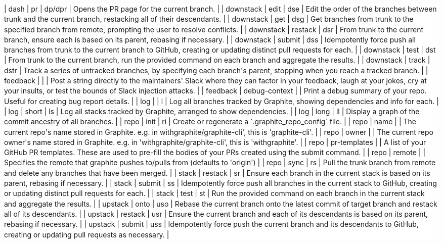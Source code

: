 |    dash    |         pr         | dp/dpr |                                                                              Opens the PR page for the current branch.                                                                             |
|  downstack |        edit        |   dse  |                                              Edit the order of the branches between trunk and the current branch, restacking all of their descendants.                                             |
|  downstack |         get        |   dsg  |                                                Get branches from trunk to the specified branch from remote, prompting the user to resolve conflicts.                                               |
|  downstack |       restack      |   dsr  |                                                    From trunk to the current branch, ensure each is based on its parent, rebasing if necessary.                                                    |
|  downstack |       submit       |   dss  |                               Idempotently force push all branches from trunk to the current branch to GitHub, creating or updating distinct pull requests for each.                               |
|  downstack |        test        |   dst  |                                                From trunk to the current branch, run the provided command on each branch and aggregate the results.                                                |
|  downstack |        track       |  dstr  |                                         Track a series of untracked branches, by specifying each branch's parent, stopping when you reach a tracked branch.                                        |
|  feedback  |                    |        |          Post a string directly to the maintainers' Slack where they can factor in your feedback, laugh at your jokes, cry at your insults, or test the bounds of Slack injection attacks.         |
|  feedback  |    debug-context   |        |                                                             Print a debug summary of your repo. Useful for creating bug report details.                                                            |
|     log    |                    |    l   |                                                            Log all branches tracked by Graphite, showing dependencies and info for each.                                                           |
|     log    |        short       |   ls   |                                                                 Log all stacks tracked by Graphite, arranged to show dependencies.                                                                 |
|     log    |        long        |   ll   |                                                                       Display a graph of the commit ancestry of all branches.                                                                      |
|    repo    |        init        |   ri   |                                                                      Create or regenerate a \`.graphite\_repo\_config\` file.                                                                      |
|    repo    |        name        |        |                                               The current repo's name stored in Graphite. e.g. in withgraphite/graphite-cli', this is 'graphite-cli'.                                              |
|    repo    |        owner       |        |                                           The current repo owner's name stored in Graphite. e.g. in 'withgraphite/graphite-cli', this is 'withgraphite'.                                           |
|    repo    |    pr-templates    |        |                                       A list of your GitHub PR templates. These are used to pre-fill the bodies of your PRs created using the submit command.                                      |
|    repo    |       remote       |        |                                                           Specifies the remote that graphite pushes to/pulls from (defaults to 'origin')                                                           |
|    repo    |        sync        |   rs   |                                                          Pull the trunk branch from remote and delete any branches that have been merged.                                                          |
|    stack   |       restack      |   sr   |                                                       Ensure each branch in the current stack is based on its parent, rebasing if necessary.                                                       |
|    stack   |       submit       |   ss   |                                     Idempotently force push all branches in the current stack to GitHub, creating or updating distinct pull requests for each.                                     |
|    stack   |        test        |   st   |                                                       Run the provided command on each branch in the current stack and aggregate the results.                                                      |
|   upstack  |        onto        |   uso  |                                                Rebase the current branch onto the latest commit of target branch and restack all of its descendants.                                               |
|   upstack  |       restack      |   usr  |                                                Ensure the current branch and each of its descendants is based on its parent, rebasing if necessary.                                                |
|   upstack  |       submit       |   uss  |                                     Idempotently force push the current branch and its descendants to GitHub, creating or updating pull requests as necessary.                                     |